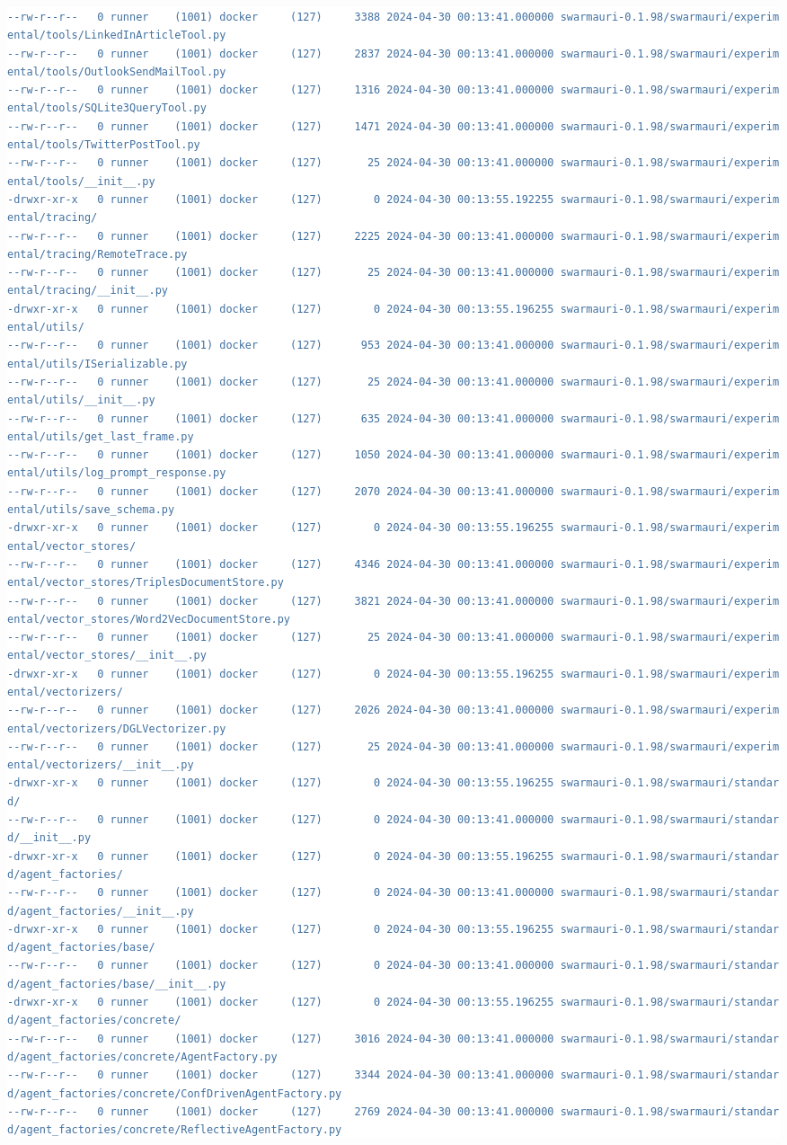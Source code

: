 ```diff
--rw-r--r--   0 runner    (1001) docker     (127)     3388 2024-04-30 00:13:41.000000 swarmauri-0.1.98/swarmauri/experimental/tools/LinkedInArticleTool.py
--rw-r--r--   0 runner    (1001) docker     (127)     2837 2024-04-30 00:13:41.000000 swarmauri-0.1.98/swarmauri/experimental/tools/OutlookSendMailTool.py
--rw-r--r--   0 runner    (1001) docker     (127)     1316 2024-04-30 00:13:41.000000 swarmauri-0.1.98/swarmauri/experimental/tools/SQLite3QueryTool.py
--rw-r--r--   0 runner    (1001) docker     (127)     1471 2024-04-30 00:13:41.000000 swarmauri-0.1.98/swarmauri/experimental/tools/TwitterPostTool.py
--rw-r--r--   0 runner    (1001) docker     (127)       25 2024-04-30 00:13:41.000000 swarmauri-0.1.98/swarmauri/experimental/tools/__init__.py
-drwxr-xr-x   0 runner    (1001) docker     (127)        0 2024-04-30 00:13:55.192255 swarmauri-0.1.98/swarmauri/experimental/tracing/
--rw-r--r--   0 runner    (1001) docker     (127)     2225 2024-04-30 00:13:41.000000 swarmauri-0.1.98/swarmauri/experimental/tracing/RemoteTrace.py
--rw-r--r--   0 runner    (1001) docker     (127)       25 2024-04-30 00:13:41.000000 swarmauri-0.1.98/swarmauri/experimental/tracing/__init__.py
-drwxr-xr-x   0 runner    (1001) docker     (127)        0 2024-04-30 00:13:55.196255 swarmauri-0.1.98/swarmauri/experimental/utils/
--rw-r--r--   0 runner    (1001) docker     (127)      953 2024-04-30 00:13:41.000000 swarmauri-0.1.98/swarmauri/experimental/utils/ISerializable.py
--rw-r--r--   0 runner    (1001) docker     (127)       25 2024-04-30 00:13:41.000000 swarmauri-0.1.98/swarmauri/experimental/utils/__init__.py
--rw-r--r--   0 runner    (1001) docker     (127)      635 2024-04-30 00:13:41.000000 swarmauri-0.1.98/swarmauri/experimental/utils/get_last_frame.py
--rw-r--r--   0 runner    (1001) docker     (127)     1050 2024-04-30 00:13:41.000000 swarmauri-0.1.98/swarmauri/experimental/utils/log_prompt_response.py
--rw-r--r--   0 runner    (1001) docker     (127)     2070 2024-04-30 00:13:41.000000 swarmauri-0.1.98/swarmauri/experimental/utils/save_schema.py
-drwxr-xr-x   0 runner    (1001) docker     (127)        0 2024-04-30 00:13:55.196255 swarmauri-0.1.98/swarmauri/experimental/vector_stores/
--rw-r--r--   0 runner    (1001) docker     (127)     4346 2024-04-30 00:13:41.000000 swarmauri-0.1.98/swarmauri/experimental/vector_stores/TriplesDocumentStore.py
--rw-r--r--   0 runner    (1001) docker     (127)     3821 2024-04-30 00:13:41.000000 swarmauri-0.1.98/swarmauri/experimental/vector_stores/Word2VecDocumentStore.py
--rw-r--r--   0 runner    (1001) docker     (127)       25 2024-04-30 00:13:41.000000 swarmauri-0.1.98/swarmauri/experimental/vector_stores/__init__.py
-drwxr-xr-x   0 runner    (1001) docker     (127)        0 2024-04-30 00:13:55.196255 swarmauri-0.1.98/swarmauri/experimental/vectorizers/
--rw-r--r--   0 runner    (1001) docker     (127)     2026 2024-04-30 00:13:41.000000 swarmauri-0.1.98/swarmauri/experimental/vectorizers/DGLVectorizer.py
--rw-r--r--   0 runner    (1001) docker     (127)       25 2024-04-30 00:13:41.000000 swarmauri-0.1.98/swarmauri/experimental/vectorizers/__init__.py
-drwxr-xr-x   0 runner    (1001) docker     (127)        0 2024-04-30 00:13:55.196255 swarmauri-0.1.98/swarmauri/standard/
--rw-r--r--   0 runner    (1001) docker     (127)        0 2024-04-30 00:13:41.000000 swarmauri-0.1.98/swarmauri/standard/__init__.py
-drwxr-xr-x   0 runner    (1001) docker     (127)        0 2024-04-30 00:13:55.196255 swarmauri-0.1.98/swarmauri/standard/agent_factories/
--rw-r--r--   0 runner    (1001) docker     (127)        0 2024-04-30 00:13:41.000000 swarmauri-0.1.98/swarmauri/standard/agent_factories/__init__.py
-drwxr-xr-x   0 runner    (1001) docker     (127)        0 2024-04-30 00:13:55.196255 swarmauri-0.1.98/swarmauri/standard/agent_factories/base/
--rw-r--r--   0 runner    (1001) docker     (127)        0 2024-04-30 00:13:41.000000 swarmauri-0.1.98/swarmauri/standard/agent_factories/base/__init__.py
-drwxr-xr-x   0 runner    (1001) docker     (127)        0 2024-04-30 00:13:55.196255 swarmauri-0.1.98/swarmauri/standard/agent_factories/concrete/
--rw-r--r--   0 runner    (1001) docker     (127)     3016 2024-04-30 00:13:41.000000 swarmauri-0.1.98/swarmauri/standard/agent_factories/concrete/AgentFactory.py
--rw-r--r--   0 runner    (1001) docker     (127)     3344 2024-04-30 00:13:41.000000 swarmauri-0.1.98/swarmauri/standard/agent_factories/concrete/ConfDrivenAgentFactory.py
--rw-r--r--   0 runner    (1001) docker     (127)     2769 2024-04-30 00:13:41.000000 swarmauri-0.1.98/swarmauri/standard/agent_factories/concrete/ReflectiveAgentFactory.py
```